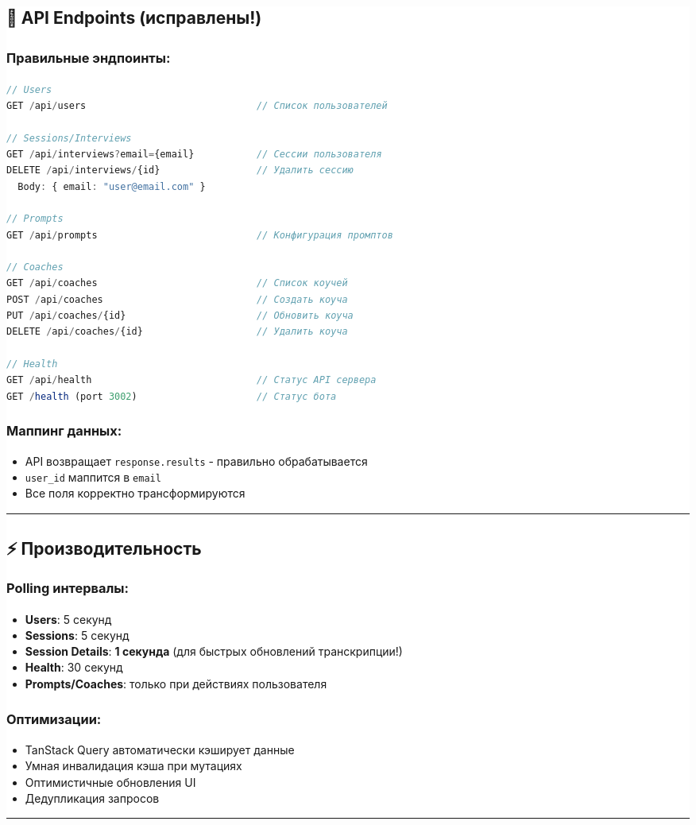 ## 🔧 API Endpoints (исправлены!)

### **Правильные эндпоинты**:

```typescript
// Users
GET /api/users                              // Список пользователей

// Sessions/Interviews
GET /api/interviews?email={email}           // Сессии пользователя
DELETE /api/interviews/{id}                 // Удалить сессию
  Body: { email: "user@email.com" }

// Prompts
GET /api/prompts                            // Конфигурация промптов

// Coaches
GET /api/coaches                            // Список коучей
POST /api/coaches                           // Создать коуча
PUT /api/coaches/{id}                       // Обновить коуча
DELETE /api/coaches/{id}                    // Удалить коуча

// Health
GET /api/health                             // Статус API сервера
GET /health (port 3002)                     // Статус бота
```

### **Маппинг данных**:
- API возвращает `response.results` - правильно обрабатывается
- `user_id` маппится в `email`
- Все поля корректно трансформируются

---

## ⚡ Производительность

### **Polling интервалы**:
- **Users**: 5 секунд
- **Sessions**: 5 секунд
- **Session Details**: **1 секунда** (для быстрых обновлений транскрипции!)
- **Health**: 30 секунд
- **Prompts/Coaches**: только при действиях пользователя

### **Оптимизации**:
- TanStack Query автоматически кэширует данные
- Умная инвалидация кэша при мутациях
- Оптимистичные обновления UI
- Дедупликация запросов

---
